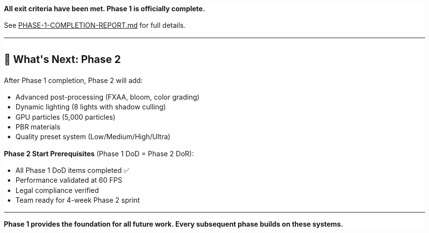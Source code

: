 **All exit criteria have been met. Phase 1 is officially complete.**

See [PHASE-1-COMPLETION-REPORT.md](../../PHASE-1-COMPLETION-REPORT.md) for full details.

---

## 🚀 What's Next: Phase 2

After Phase 1 completion, Phase 2 will add:
- Advanced post-processing (FXAA, bloom, color grading)
- Dynamic lighting (8 lights with shadow culling)
- GPU particles (5,000 particles)
- PBR materials
- Quality preset system (Low/Medium/High/Ultra)

**Phase 2 Start Prerequisites** (Phase 1 DoD = Phase 2 DoR):
- All Phase 1 DoD items completed ✅
- Performance validated at 60 FPS
- Legal compliance verified
- Team ready for 4-week Phase 2 sprint

---

**Phase 1 provides the foundation for all future work. Every subsequent phase builds on these systems.**
